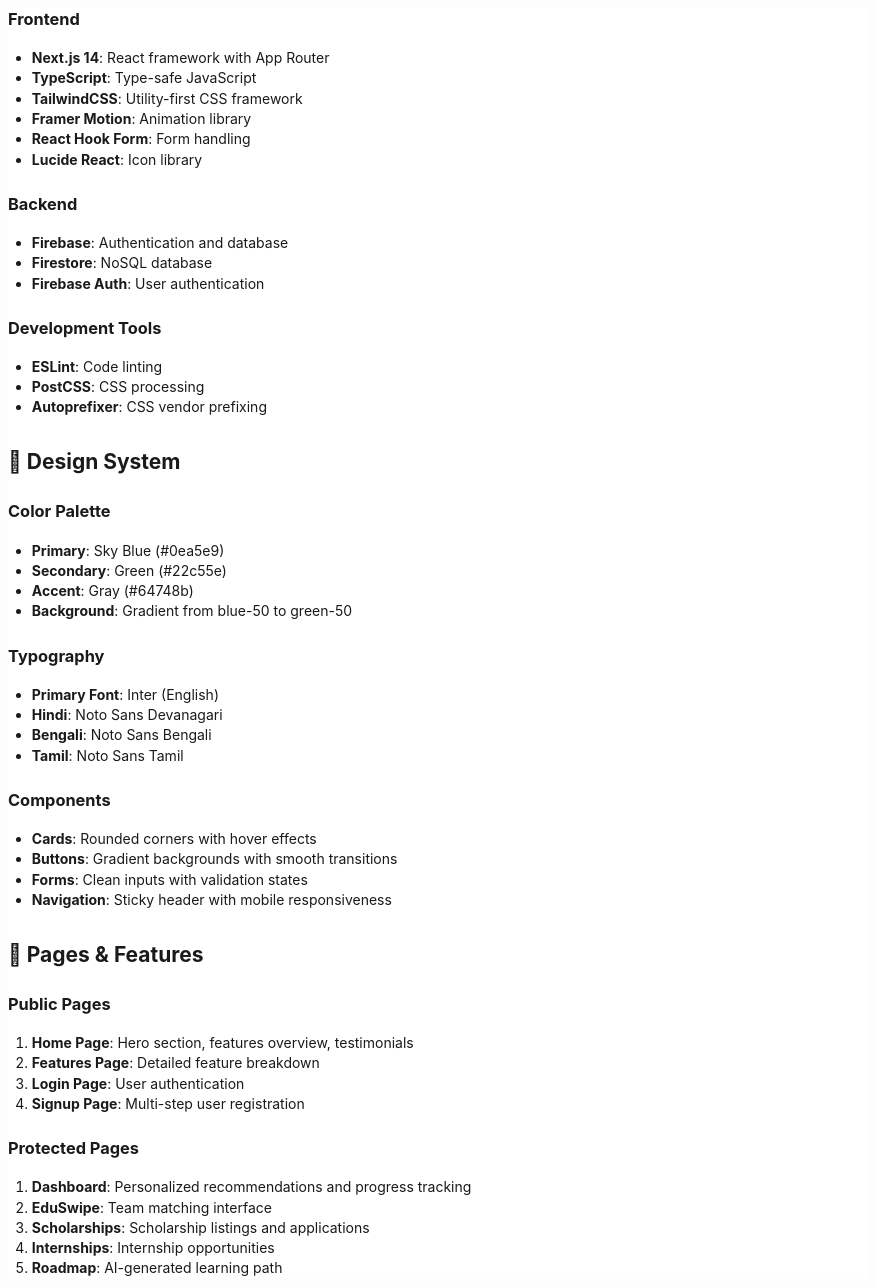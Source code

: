### Frontend
- **Next.js 14**: React framework with App Router
- **TypeScript**: Type-safe JavaScript
- **TailwindCSS**: Utility-first CSS framework
- **Framer Motion**: Animation library
- **React Hook Form**: Form handling
- **Lucide React**: Icon library

### Backend
- **Firebase**: Authentication and database
- **Firestore**: NoSQL database
- **Firebase Auth**: User authentication

### Development Tools
- **ESLint**: Code linting
- **PostCSS**: CSS processing
- **Autoprefixer**: CSS vendor prefixing

## 🎨 Design System

### Color Palette
- **Primary**: Sky Blue (#0ea5e9)
- **Secondary**: Green (#22c55e)
- **Accent**: Gray (#64748b)
- **Background**: Gradient from blue-50 to green-50

### Typography
- **Primary Font**: Inter (English)
- **Hindi**: Noto Sans Devanagari
- **Bengali**: Noto Sans Bengali
- **Tamil**: Noto Sans Tamil

### Components
- **Cards**: Rounded corners with hover effects
- **Buttons**: Gradient backgrounds with smooth transitions
- **Forms**: Clean inputs with validation states
- **Navigation**: Sticky header with mobile responsiveness

## 📱 Pages & Features

### Public Pages
1. **Home Page**: Hero section, features overview, testimonials
2. **Features Page**: Detailed feature breakdown
3. **Login Page**: User authentication
4. **Signup Page**: Multi-step user registration

### Protected Pages
1. **Dashboard**: Personalized recommendations and progress tracking
2. **EduSwipe**: Team matching interface
3. **Scholarships**: Scholarship listings and applications
4. **Internships**: Internship opportunities
5. **Roadmap**: AI-generated learning path
